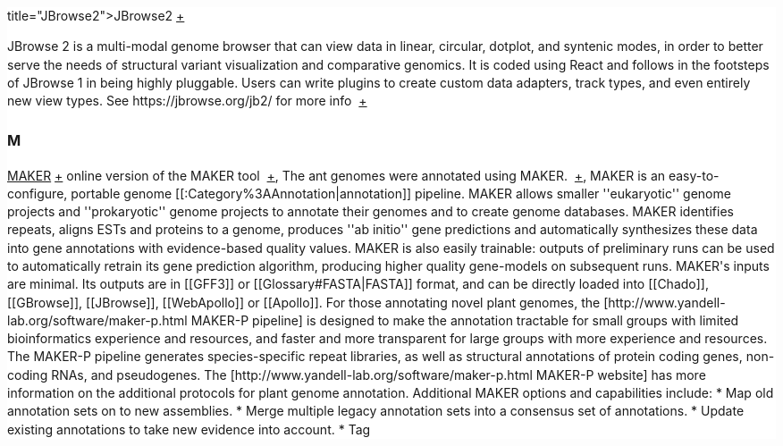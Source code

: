title="JBrowse2">JBrowse2</a> <span class="smwbrowse"><a
href="Special%3ABrowse/JBrowse2"
title="Special%3ABrowse/JBrowse2">+</a></span></td>
<td class="smwprops">JBrowse 2 is a multi-modal genome browser that can
view data in linear, circular, dotplot, and syntenic modes, in order to
better serve the needs of structural variant visualization and
comparative genomics. It is coded using React and follows in the
footsteps of JBrowse 1 in being highly pluggable. Users can write
plugins to create custom data adapters, track types, and even entirely
new view types. See https://jbrowse.org/jb2/ for more info  <span
class="smwsearch"><a
href="http://gmod.org/mediawiki/index.php?title=Special%3ASearchByProperty&amp;x=Has-20description%2FJBrowse-202-20is-20a-20multi-2Dmodal-20genome-20browser-20that-20can-20view-20data-20in-20linear%2C-20circular%2C-20dotplot%2C-20and-20syntenic-20modes%2C-20in-20order-20to-20better-20serve-20the-20needs-20of-20structural-20variant-20visualization-20and-20comparative-20genomics.-20It-20is-20coded-20using-20React-20and-20follows-20in-20the-20footsteps-20of-20JBrowse-201-20in-20being-20highly-20pluggable.-20Users-20can-20write-20plugins-20to-20create-20custom-20data-20adapters%2C-20track-20types%2C-20and-20even-20entirely-20new-20view-20types.-20See-20https%3A-2F-2Fjbrowse.org-2Fjb2-2F-20for-20more-20info"
title="Special%3ASearchByProperty">+</a></span></td>
</tr>
<tr class="odd">
<td class="smwpropname"><h3 id="m">M</h3></td>
<td></td>
</tr>
<tr class="even">
<td class="smwpropname"><a href="MAKER.1" title="MAKER">MAKER</a> <span
class="smwbrowse"><a href="Special%3ABrowse/MAKER"
title="Special%3ABrowse/MAKER">+</a></span></td>
<td class="smwprops">online version of the MAKER tool  <span
class="smwsearch"><a
href="Special%3ASearchByProperty/Has-20description/online-20version-20of-20the-20MAKER-20tool"
title="Special%3ASearchByProperty/Has-20description/online-20version-20of-20the-20MAKER-20tool">+</a></span>,
The ant genomes were annotated using MAKER.  <span class="smwsearch"><a
href="Special%3ASearchByProperty/Has-20description/The-20ant-20genomes-20were-20annotated-20using-20MAKER."
title="Special%3ASearchByProperty/Has-20description/The-20ant-20genomes-20were-20annotated-20using-20MAKER.">+</a></span>,
MAKER is an easy-to-configure, portable genome
[[:Category%3AAnnotation|annotation]] pipeline. MAKER allows smaller
''eukaryotic'' genome projects and ''prokaryotic'' genome projects to
annotate their genomes and to create genome databases. MAKER identifies
repeats, aligns ESTs and proteins to a genome, produces ''ab initio''
gene predictions and automatically synthesizes these data into gene
annotations with evidence-based quality values. MAKER is also easily
trainable: outputs of preliminary runs can be used to automatically
retrain its gene prediction algorithm, producing higher quality
gene-models on subsequent runs. MAKER's inputs are minimal. Its outputs
are in [[GFF3]] or [[Glossary#FASTA|FASTA]] format, and can be directly
loaded into [[Chado]], [[GBrowse]], [[JBrowse]], [[WebApollo]] or
[[Apollo]]. For those annotating novel plant genomes, the
[http://www.yandell-lab.org/software/maker-p.html MAKER-P pipeline] is
designed to make the annotation tractable for small groups with limited
bioinformatics experience and resources, and faster and more transparent
for large groups with more experience and resources. The MAKER-P
pipeline generates species-specific repeat libraries, as well as
structural annotations of protein coding genes, non-coding RNAs, and
pseudogenes. The [http://www.yandell-lab.org/software/maker-p.html
MAKER-P website] has more information on the additional protocols for
plant genome annotation. Additional MAKER options and capabilities
include: * Map old annotation sets on to new assemblies. * Merge
multiple legacy annotation sets into a consensus set of annotations. *
Update existing annotations to take new evidence into account. * Tag